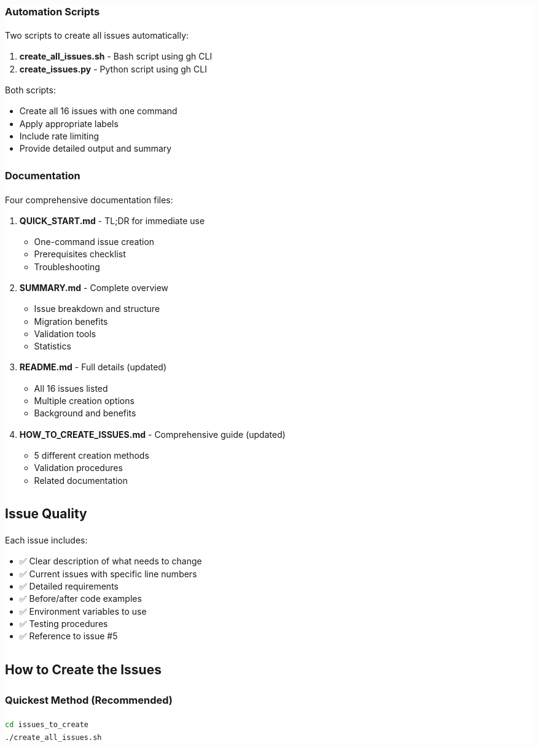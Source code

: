 ### Automation Scripts

Two scripts to create all issues automatically:

1. **create_all_issues.sh** - Bash script using gh CLI
2. **create_issues.py** - Python script using gh CLI

Both scripts:
- Create all 16 issues with one command
- Apply appropriate labels
- Include rate limiting
- Provide detailed output and summary

### Documentation

Four comprehensive documentation files:

1. **QUICK_START.md** - TL;DR for immediate use
   - One-command issue creation
   - Prerequisites checklist
   - Troubleshooting

2. **SUMMARY.md** - Complete overview
   - Issue breakdown and structure
   - Migration benefits
   - Validation tools
   - Statistics

3. **README.md** - Full details (updated)
   - All 16 issues listed
   - Multiple creation options
   - Background and benefits

4. **HOW_TO_CREATE_ISSUES.md** - Comprehensive guide (updated)
   - 5 different creation methods
   - Validation procedures
   - Related documentation

## Issue Quality

Each issue includes:
- ✅ Clear description of what needs to change
- ✅ Current issues with specific line numbers
- ✅ Detailed requirements
- ✅ Before/after code examples
- ✅ Environment variables to use
- ✅ Testing procedures
- ✅ Reference to issue #5

## How to Create the Issues

### Quickest Method (Recommended)
```bash
cd issues_to_create
./create_all_issues.sh
```
